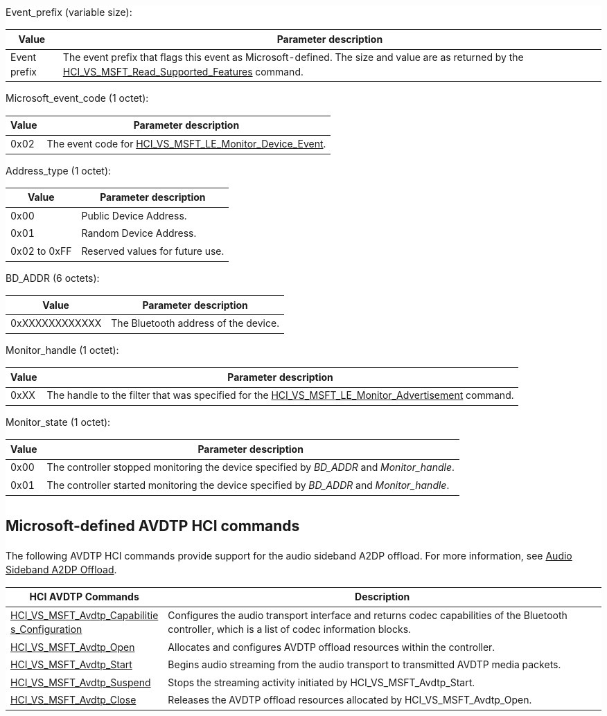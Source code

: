 Event_prefix (variable size):

| Value | Parameter description |
|--|--|
| Event prefix | The event prefix that flags this event as Microsoft-defined. The size and value are as returned by the [HCI_VS_MSFT_Read_Supported_Features][ref_HCI_VS_MSFT_Read_Supported_Features] command. |

Microsoft_event_code (1 octet):

| Value | Parameter description |
|--|--|
| 0x02 | The event code for [HCI_VS_MSFT_LE_Monitor_Device_Event][ref_HCI_VS_MSFT_LE_Monitor_Device_Event]. |

Address_type (1 octet):

| Value | Parameter description |
|--|--|
| 0x00 | Public Device Address. |
| 0x01 | Random Device Address. |
| 0x02&nbsp;to&nbsp;0xFF | Reserved values for future use. |

BD_ADDR (6 octets):

| Value | Parameter description |
|--|--|
| 0xXXXXXXXXXXXX | The Bluetooth address of the device. |

Monitor_handle (1 octet):

| Value | Parameter description |
|--|--|
| 0xXX | The handle to the filter that was specified for the [HCI_VS_MSFT_LE_Monitor_Advertisement][ref_HCI_VS_MSFT_LE_Monitor_Advertisement] command. |

Monitor_state (1 octet):

|Value|Parameter description|
|---|---|
|0x00|The controller stopped monitoring the device specified by _BD_ADDR_ and _Monitor_handle_.|
|0x01|The controller started monitoring the device specified by _BD_ADDR_ and _Monitor_handle_.|

## Microsoft-defined AVDTP HCI commands

The following AVDTP HCI commands provide support for the audio sideband A2DP offload. For more information, see [Audio Sideband A2DP Offload](../audio/audio-sideband-a2dp-offload.md).

|HCI AVDTP Commands|Description|
|------------------|-----------|
|[HCI_VS_MSFT_Avdtp_Capabilities_Configuration](#hci_vs_msft_avdtp_capabilities_configuration) | Configures the audio transport interface and returns codec capabilities of the Bluetooth controller, which is a list of codec information blocks. |
|[HCI_VS_MSFT_Avdtp_Open](#hci_vs_msft_avdtp_open) | Allocates and configures AVDTP offload resources within the controller. |
|[HCI_VS_MSFT_Avdtp_Start](#hci_vs_msft_avdtp_start) | Begins audio streaming from the audio transport to transmitted AVDTP media packets.|
|[HCI_VS_MSFT_Avdtp_Suspend](#hci_vs_msft_avdtp_suspend) | Stops the streaming activity initiated by HCI_VS_MSFT_Avdtp_Start. |
|[HCI_VS_MSFT_Avdtp_Close](#hci_vs_msft_avdtp_close) | Releases the AVDTP offload resources allocated by HCI_VS_MSFT_Avdtp_Open. |


[ref_HCI_VS_MSFT_Read_Supported_Features]: #hci_vs_msft_read_supported_features
[ref_HCI_VS_MSFT_Monitor_Rssi]: #hci_vs_msft_monitor_rssi
[ref_HCI_VS_MSFT_Cancel_Monitor_Rssi]: #hci_vs_msft_cancel_monitor_rssi
[ref_HCI_VS_MSFT_LE_Monitor_Advertisement]: #hci_vs_msft_le_monitor_advertisement
[ref_HCI_VS_MSFT_LE_Cancel_Monitor_Advertisement]: #hci_vs_msft_le_cancel_monitor_advertisement
[ref_HCI_VS_MSFT_LE_Set_Advertisement_Filter_Enable]: #hci_vs_msft_le_set_advertisement_filter_enable
[ref_HCI_VS_MSFT_Read_Absolute_RSSI]: #hci_vs_msft_read_absolute_rssi
[ref_HCI_VS_MSFT_RSSI_Event]: #hci_vs_msft_rssi_event
[ref_HCI_VS_MSFT_LE_Monitor_Device_Event]: #hci_vs_msft_le_monitor_device_event